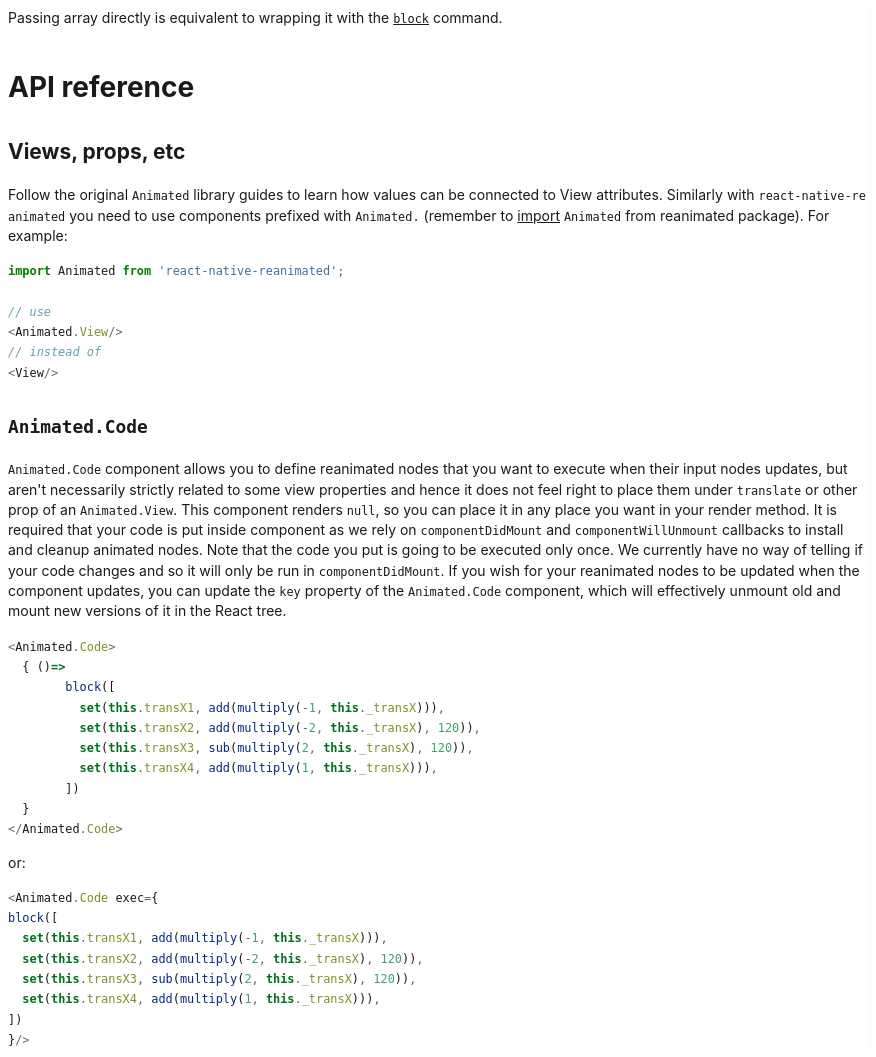 Passing array directly is equivalent to wrapping it with the [`block`](#block) command.

# API reference

## Views, props, etc

Follow the original `Animated` library guides to learn how values can be connected to View attributes.
Similarly with `react-native-reanimated` you need to use components prefixed with `Animated.` (remember to [import](#getting-started) `Animated` from reanimated package). For example:

```js
import Animated from 'react-native-reanimated';

// use
<Animated.View/>
// instead of
<View/>
```

## `Animated.Code`

`Animated.Code` component allows you to define reanimated nodes that you want to execute when their input nodes updates, but aren't necessarily strictly related to some view properties and hence it does not feel right to place them under `translate` or other prop of an `Animated.View`. This component renders `null`, so you can place it in any place you want in your render method. It is required that your code is put inside component as we rely on `componentDidMount` and `componentWillUnmount` callbacks to install and cleanup animated nodes. Note that the code you put is going to be executed only once. We currently have no way of telling if your code changes and so it will only be run in `componentDidMount`. If you wish for your reanimated nodes to be updated when the component updates, you can update the `key` property of the `Animated.Code` component, which will effectively unmount old and mount new versions of it in the React tree.
```js
<Animated.Code>
  { ()=>
        block([
          set(this.transX1, add(multiply(-1, this._transX))),
          set(this.transX2, add(multiply(-2, this._transX), 120)),
          set(this.transX3, sub(multiply(2, this._transX), 120)),
          set(this.transX4, add(multiply(1, this._transX))),
        ])
  }
</Animated.Code>
```

or:

```js
<Animated.Code exec={
block([
  set(this.transX1, add(multiply(-1, this._transX))),
  set(this.transX2, add(multiply(-2, this._transX), 120)),
  set(this.transX3, sub(multiply(2, this._transX), 120)),
  set(this.transX4, add(multiply(1, this._transX))),
])
}/>
```

